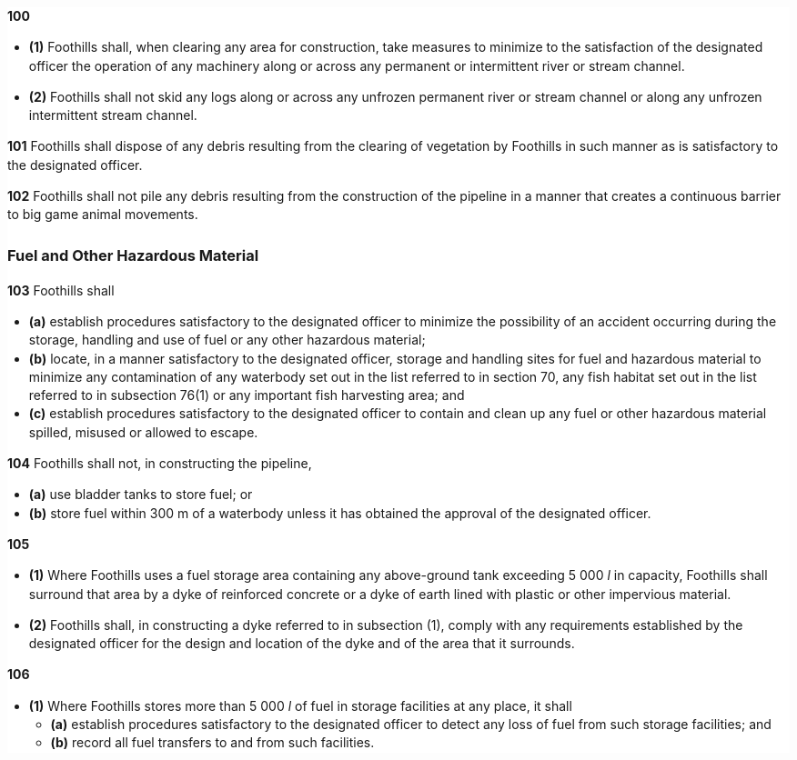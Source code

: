 
**100** 

- **(1)** Foothills shall, when clearing any area for construction, take measures to minimize to the satisfaction of the designated officer the operation of any machinery along or across any permanent or intermittent river or stream channel.

- **(2)** Foothills shall not skid any logs along or across any unfrozen permanent river or stream channel or along any unfrozen intermittent stream channel.



**101** Foothills shall dispose of any debris resulting from the clearing of vegetation by Foothills in such manner as is satisfactory to the designated officer.



**102** Foothills shall not pile any debris resulting from the construction of the pipeline in a manner that creates a continuous barrier to big game animal movements.




### Fuel and Other Hazardous Material


**103** Foothills shall
- **(a)** establish procedures satisfactory to the designated officer to minimize the possibility of an accident occurring during the storage, handling and use of fuel or any other hazardous material;
- **(b)** locate, in a manner satisfactory to the designated officer, storage and handling sites for fuel and hazardous material to minimize any contamination of any waterbody set out in the list referred to in section 70, any fish habitat set out in the list referred to in subsection 76(1) or any important fish harvesting area; and
- **(c)** establish procedures satisfactory to the designated officer to contain and clean up any fuel or other hazardous material spilled, misused or allowed to escape.



**104** Foothills shall not, in constructing the pipeline,
- **(a)** use bladder tanks to store fuel; or
- **(b)** store fuel within 300 m of a waterbody unless it has obtained the approval of the designated officer.



**105** 

- **(1)** Where Foothills uses a fuel storage area containing any above-ground tank exceeding 5 000 *l* in capacity, Foothills shall surround that area by a dyke of reinforced concrete or a dyke of earth lined with plastic or other impervious material.

- **(2)** Foothills shall, in constructing a dyke referred to in subsection (1), comply with any requirements established by the designated officer for the design and location of the dyke and of the area that it surrounds.



**106** 

- **(1)** Where Foothills stores more than 5 000 *l* of fuel in storage facilities at any place, it shall
	- **(a)** establish procedures satisfactory to the designated officer to detect any loss of fuel from such storage facilities; and
	- **(b)** record all fuel transfers to and from such facilities.
